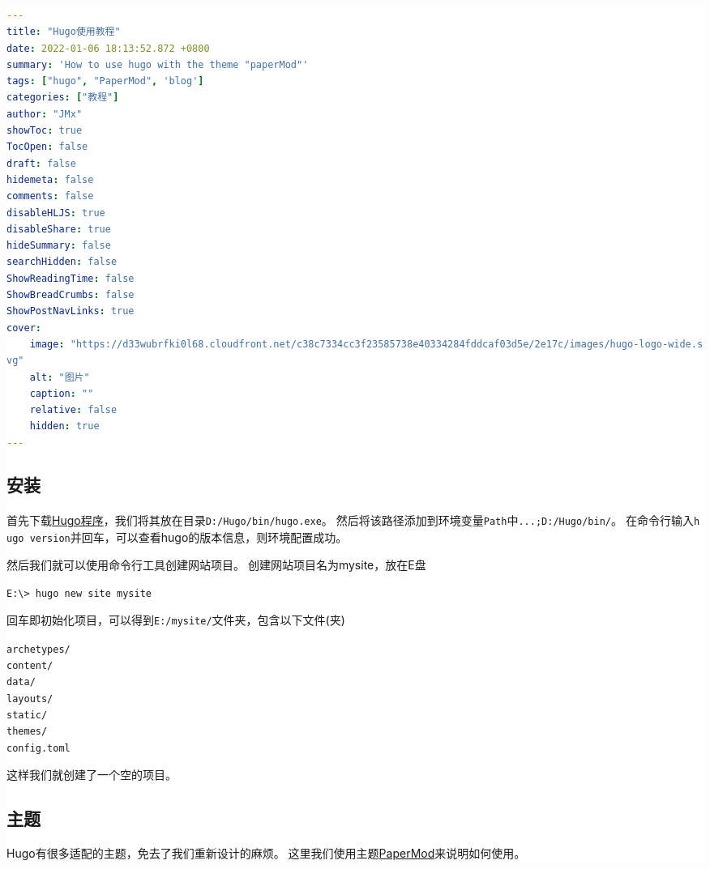 ```yaml
---
title: "Hugo使用教程"
date: 2022-01-06 18:13:52.872 +0800 
summary: 'How to use hugo with the theme "paperMod"'
tags: ["hugo", "PaperMod", 'blog']
categories: ["教程"]
author: "JMx"
showToc: true
TocOpen: false
draft: false
hidemeta: false
comments: false
disableHLJS: true 
disableShare: true
hideSummary: false
searchHidden: false
ShowReadingTime: false
ShowBreadCrumbs: false
ShowPostNavLinks: true
cover:
    image: "https://d33wubrfki0l68.cloudfront.net/c38c7334cc3f23585738e40334284fddcaf03d5e/2e17c/images/hugo-logo-wide.svg"  
    alt: "图片"  
    caption: "" 
    relative: false 
    hidden: true 
---
```


## 安装

首先下载[Hugo程序](https://github.com/gohugoio/hugo/releases)，我们将其放在目录`D:/Hugo/bin/hugo.exe`。 然后将该路径添加到环境变量`Path`中`...;D:/Hugo/bin/`。 在命令行输入`hugo version`并回车，可以查看hugo的版本信息，则环境配置成功。

然后我们就可以使用命令行工具创建网站项目。 创建网站项目名为mysite，放在E盘
```
E:\> hugo new site mysite
```
回车即初始化项目，可以得到`E:/mysite/`文件夹，包含以下文件(夹)
```
archetypes/
content/
data/
layouts/
static/
themes/
config.toml
```
这样我们就创建了一个空的项目。


## 主题
Hugo有很多适配的主题，免去了我们重新设计的麻烦。 这里我们使用主题[PaperMod](https://github.com/adityatelange/hugo-PaperMod)来说明如何使用。
